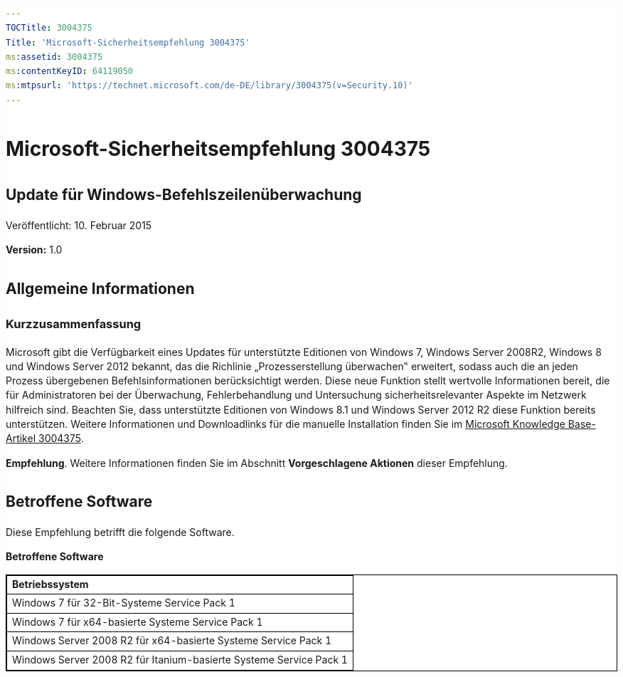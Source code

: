 ```yaml
---
TOCTitle: 3004375
Title: 'Microsoft-Sicherheitsempfehlung 3004375'
ms:assetid: 3004375
ms:contentKeyID: 64119050
ms:mtpsurl: 'https://technet.microsoft.com/de-DE/library/3004375(v=Security.10)'
---
```


Microsoft-Sicherheitsempfehlung 3004375
=======================================

Update für Windows-Befehlszeilenüberwachung
-------------------------------------------

Veröffentlicht: 10. Februar 2015

**Version:** 1.0

Allgemeine Informationen
------------------------

### Kurzzusammenfassung

Microsoft gibt die Verfügbarkeit eines Updates für unterstützte Editionen von Windows 7, Windows Server 2008R2, Windows 8 und Windows Server 2012 bekannt, das die Richlinie „Prozesserstellung überwachen‟ erweitert, sodass auch die an jeden Prozess übergebenen Befehlsinformationen berücksichtigt werden. Diese neue Funktion stellt wertvolle Informationen bereit, die für Administratoren bei der Überwachung, Fehlerbehandlung und Untersuchung sicherheitsrelevanter Aspekte im Netzwerk hilfreich sind. Beachten Sie, dass unterstützte Editionen von Windows 8.1 und Windows Server 2012 R2 diese Funktion bereits unterstützen. Weitere Informationen und Downloadlinks für die manuelle Installation finden Sie im [Microsoft Knowledge Base-Artikel 3004375](https://support.microsoft.com/kb/3004375/de).

**Empfehlung**. Weitere Informationen finden Sie im Abschnitt **Vorgeschlagene Aktionen** dieser Empfehlung.

Betroffene Software
-------------------

Diese Empfehlung betrifft die folgende Software.

**Betroffene Software**

<p> </p>
<table style="border:1px solid black;">
<colgroup>
<col width="100%" />
</colgroup>
<tbody>
<tr class="odd">
<td style="border:1px solid black;"><strong>Betriebssystem</strong></td>
</tr>
<tr class="even">
<td style="border:1px solid black;">Windows 7 für 32-Bit-Systeme Service Pack 1</td>
</tr>
<tr class="odd">
<td style="border:1px solid black;">Windows 7 für x64-basierte Systeme Service Pack 1</td>
</tr>
<tr class="even">
<td style="border:1px solid black;">Windows Server 2008 R2 für x64-basierte Systeme Service Pack 1</td>
</tr>
<tr class="odd">
<td style="border:1px solid black;">Windows Server 2008 R2 für Itanium-basierte Systeme Service Pack 1</td>
</tr>